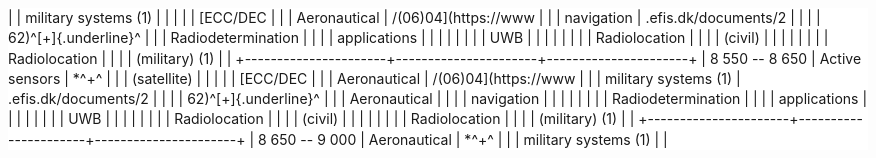 |                      | military systems (1) |                      |
|                      |                      | [ECC/DEC             |
|                      | Aeronautical         | /(06)04](https://www |
|                      | navigation           | .efis.dk/documents/2 |
|                      |                      | 62)^[+]{.underline}^ |
|                      | Radiodetermination   |                      |
|                      | applications         |                      |
|                      |                      |                      |
|                      | UWB                  |                      |
|                      |                      |                      |
|                      | Radiolocation        |                      |
|                      | (civil)              |                      |
|                      |                      |                      |
|                      | Radiolocation        |                      |
|                      | (military) (1)       |                      |
+----------------------+----------------------+----------------------+
| 8 550 -- 8 650       | Active sensors       | \*^+^                |
|                      | (satellite)          |                      |
|                      |                      | [ECC/DEC             |
|                      | Aeronautical         | /(06)04](https://www |
|                      | military systems (1) | .efis.dk/documents/2 |
|                      |                      | 62)^[+]{.underline}^ |
|                      | Aeronautical         |                      |
|                      | navigation           |                      |
|                      |                      |                      |
|                      | Radiodetermination   |                      |
|                      | applications         |                      |
|                      |                      |                      |
|                      | UWB                  |                      |
|                      |                      |                      |
|                      | Radiolocation        |                      |
|                      | (civil)              |                      |
|                      |                      |                      |
|                      | Radiolocation        |                      |
|                      | (military) (1)       |                      |
+----------------------+----------------------+----------------------+
| 8 650 -- 9 000       | Aeronautical         | \*^+^                |
|                      | military systems (1) |                      |